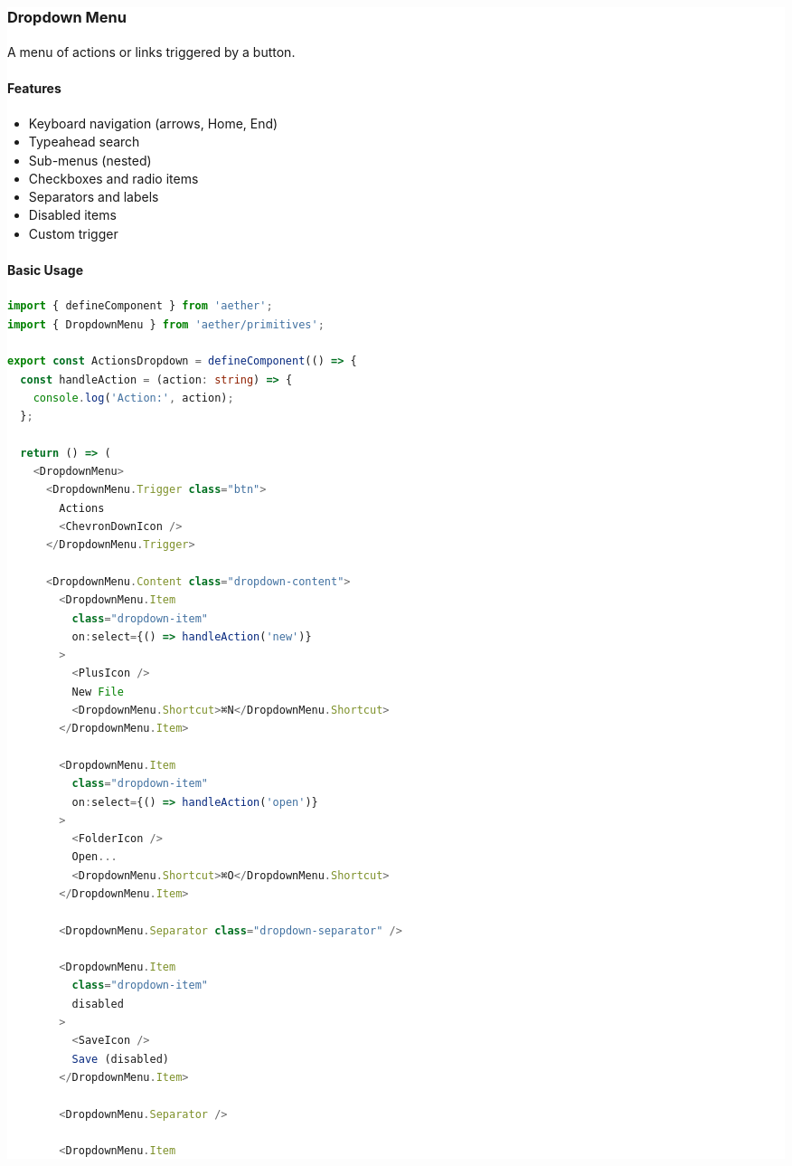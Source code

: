 ### Dropdown Menu

A menu of actions or links triggered by a button.

#### Features

- Keyboard navigation (arrows, Home, End)
- Typeahead search
- Sub-menus (nested)
- Checkboxes and radio items
- Separators and labels
- Disabled items
- Custom trigger

#### Basic Usage

```typescript
import { defineComponent } from 'aether';
import { DropdownMenu } from 'aether/primitives';

export const ActionsDropdown = defineComponent(() => {
  const handleAction = (action: string) => {
    console.log('Action:', action);
  };

  return () => (
    <DropdownMenu>
      <DropdownMenu.Trigger class="btn">
        Actions
        <ChevronDownIcon />
      </DropdownMenu.Trigger>

      <DropdownMenu.Content class="dropdown-content">
        <DropdownMenu.Item
          class="dropdown-item"
          on:select={() => handleAction('new')}
        >
          <PlusIcon />
          New File
          <DropdownMenu.Shortcut>⌘N</DropdownMenu.Shortcut>
        </DropdownMenu.Item>

        <DropdownMenu.Item
          class="dropdown-item"
          on:select={() => handleAction('open')}
        >
          <FolderIcon />
          Open...
          <DropdownMenu.Shortcut>⌘O</DropdownMenu.Shortcut>
        </DropdownMenu.Item>

        <DropdownMenu.Separator class="dropdown-separator" />

        <DropdownMenu.Item
          class="dropdown-item"
          disabled
        >
          <SaveIcon />
          Save (disabled)
        </DropdownMenu.Item>

        <DropdownMenu.Separator />

        <DropdownMenu.Item
```